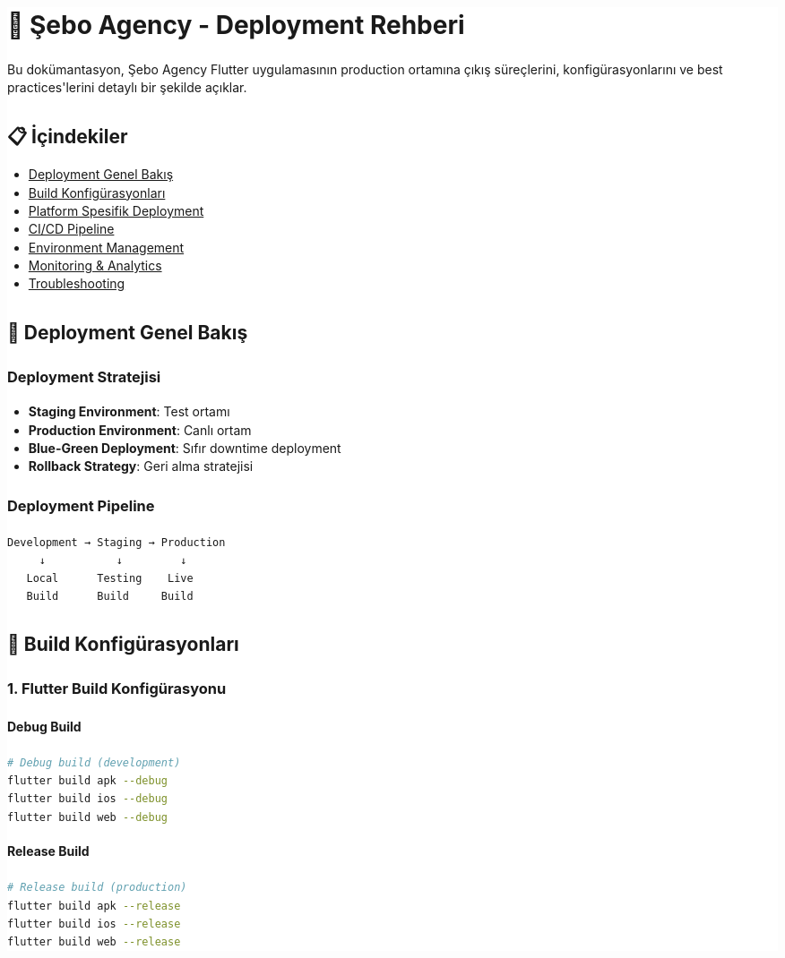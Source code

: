 # 🚀 Şebo Agency - Deployment Rehberi

Bu dokümantasyon, Şebo Agency Flutter uygulamasının production ortamına çıkış süreçlerini, konfigürasyonlarını ve best practices'lerini detaylı bir şekilde açıklar.

## 📋 İçindekiler
- [Deployment Genel Bakış](#deployment-genel-bakış)
- [Build Konfigürasyonları](#build-konfigürasyonları)
- [Platform Spesifik Deployment](#platform-spesifik-deployment)
- [CI/CD Pipeline](#cicd-pipeline)
- [Environment Management](#environment-management)
- [Monitoring & Analytics](#monitoring--analytics)
- [Troubleshooting](#troubleshooting)

## 🎯 Deployment Genel Bakış

### Deployment Stratejisi
- **Staging Environment**: Test ortamı
- **Production Environment**: Canlı ortam
- **Blue-Green Deployment**: Sıfır downtime deployment
- **Rollback Strategy**: Geri alma stratejisi

### Deployment Pipeline
```
Development → Staging → Production
     ↓           ↓         ↓
   Local      Testing    Live
   Build      Build     Build
```

## 🔧 Build Konfigürasyonları

### 1. Flutter Build Konfigürasyonu

#### Debug Build
```bash
# Debug build (development)
flutter build apk --debug
flutter build ios --debug
flutter build web --debug
```

#### Release Build
```bash
# Release build (production)
flutter build apk --release
flutter build ios --release
flutter build web --release
```
